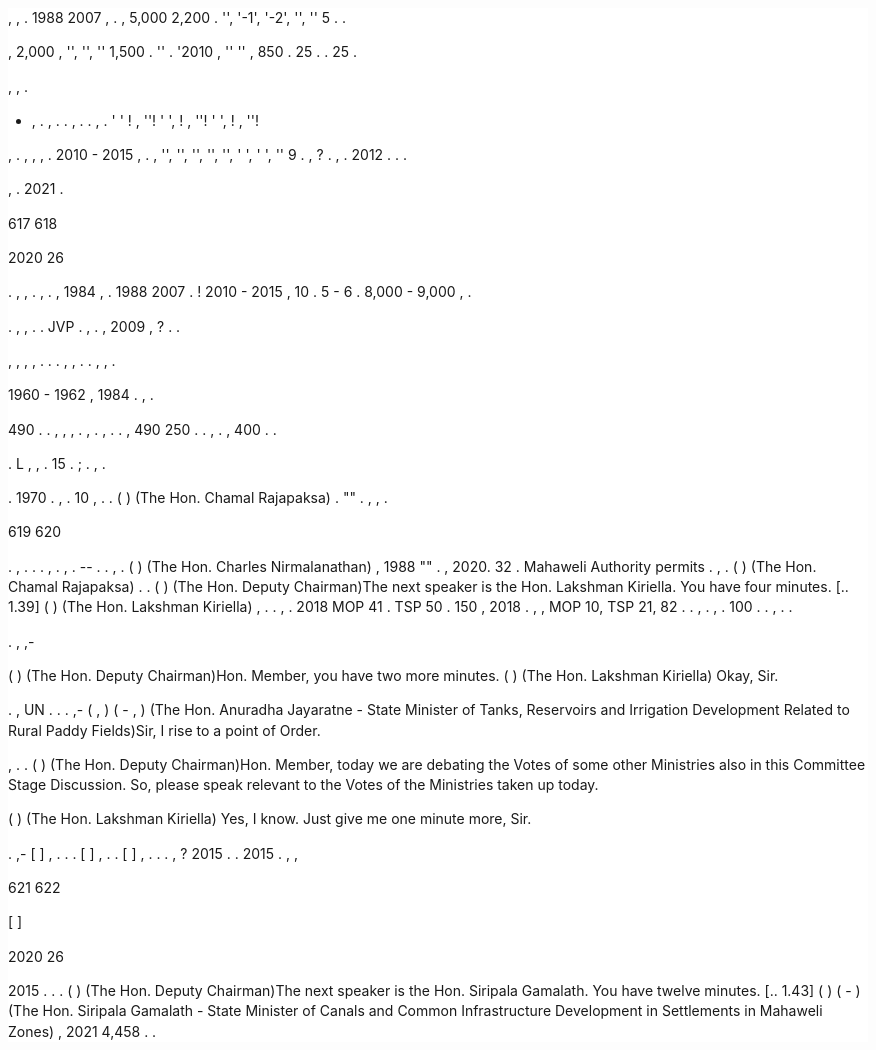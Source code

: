 , , . 1988 2007 , . , 5,000 2,200 . '', '-1', '-2', '', '' 5 . .

, 2,000 , '', '', '' 1,500 . '' . '2010 , '' '' , 850 . 25 . . 25 .

, , .

- , . , . . , . . , . ' ' ! , ''! ' ', ! , ''! ' ', ! , ''!

, . , , , . 2010 - 2015 , . , '', '', '', '', '', ' ', ' ', '' 9 . , ? . , . 2012 . . .

, . 2021 .

617 618

2020 26

. , , . , . , 1984 , . 1988 2007 . ! 2010 - 2015 , 10 . 5 - 6 . 8,000 - 9,000 , .

. , , . . JVP . , . , 2009 , ? . .

, , , , . . . , , . . , , .

1960 - 1962 , 1984 . , .

490 . . , , , . , . , . . , 490 250 . . , . , 400 . .

. L , , . 15 . ; . , .

. 1970 . , . 10 , . . ( ) (The Hon. Chamal Rajapaksa) . "" . , , .

619 620

. , . . . , . , . -- . . , . ( ) (The Hon. Charles Nirmalanathan) , 1988 "" . , 2020. 32 . Mahaweli Authority permits . , . ( ) (The Hon. Chamal Rajapaksa) . . ( ) (The Hon. Deputy Chairman)The next speaker is the Hon. Lakshman Kiriella. You have four minutes. [.. 1.39] ( ) (The Hon. Lakshman Kiriella) , . . , . 2018 MOP 41 . TSP 50 . 150 , 2018 . , , MOP 10, TSP 21, 82 . . , . , . 100 . . , . .

. , ,-

( ) (The Hon. Deputy Chairman)Hon. Member, you have two more minutes. ( ) (The Hon. Lakshman Kiriella) Okay, Sir.

. , UN . . . ,- ( , ) ( - , ) (The Hon. Anuradha Jayaratne - State Minister of Tanks, Reservoirs and Irrigation Development Related to Rural Paddy Fields)Sir, I rise to a point of Order.

, . . ( ) (The Hon. Deputy Chairman)Hon. Member, today we are debating the Votes of some other Ministries also in this Committee Stage Discussion. So, please speak relevant to the Votes of the Ministries taken up today.

( ) (The Hon. Lakshman Kiriella) Yes, I know. Just give me one minute more, Sir.

. ,- [ ] , . . . [ ] , . . [ ] , . . . , ? 2015 . . 2015 . , ,

621 622

[ ]

2020 26

2015 . . . ( ) (The Hon. Deputy Chairman)The next speaker is the Hon. Siripala Gamalath. You have twelve minutes. [.. 1.43] ( ) ( - ) (The Hon. Siripala Gamalath - State Minister of Canals and Common Infrastructure Development in Settlements in Mahaweli Zones) , 2021 4,458 . .
